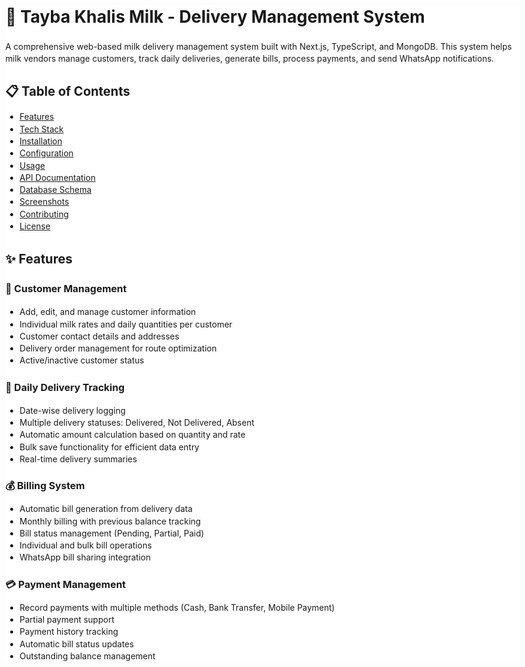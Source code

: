 # 🥛 Tayba Khalis Milk - Delivery Management System

A comprehensive web-based milk delivery management system built with Next.js, TypeScript, and MongoDB. This system helps milk vendors manage customers, track daily deliveries, generate bills, process payments, and send WhatsApp notifications.

## 📋 Table of Contents

- [Features](#features)
- [Tech Stack](#tech-stack)
- [Installation](#installation)
- [Configuration](#configuration)
- [Usage](#usage)
- [API Documentation](#api-documentation)
- [Database Schema](#database-schema)
- [Screenshots](#screenshots)
- [Contributing](#contributing)
- [License](#license)

## ✨ Features

### 👥 Customer Management
- Add, edit, and manage customer information
- Individual milk rates and daily quantities per customer
- Customer contact details and addresses
- Delivery order management for route optimization
- Active/inactive customer status

### 🚛 Daily Delivery Tracking
- Date-wise delivery logging
- Multiple delivery statuses: Delivered, Not Delivered, Absent
- Automatic amount calculation based on quantity and rate
- Bulk save functionality for efficient data entry
- Real-time delivery summaries

### 💰 Billing System
- Automatic bill generation from delivery data
- Monthly billing with previous balance tracking
- Bill status management (Pending, Partial, Paid)
- Individual and bulk bill operations
- WhatsApp bill sharing integration

### 💳 Payment Management
- Record payments with multiple methods (Cash, Bank Transfer, Mobile Payment)
- Partial payment support
- Payment history tracking
- Automatic bill status updates
- Outstanding balance management
